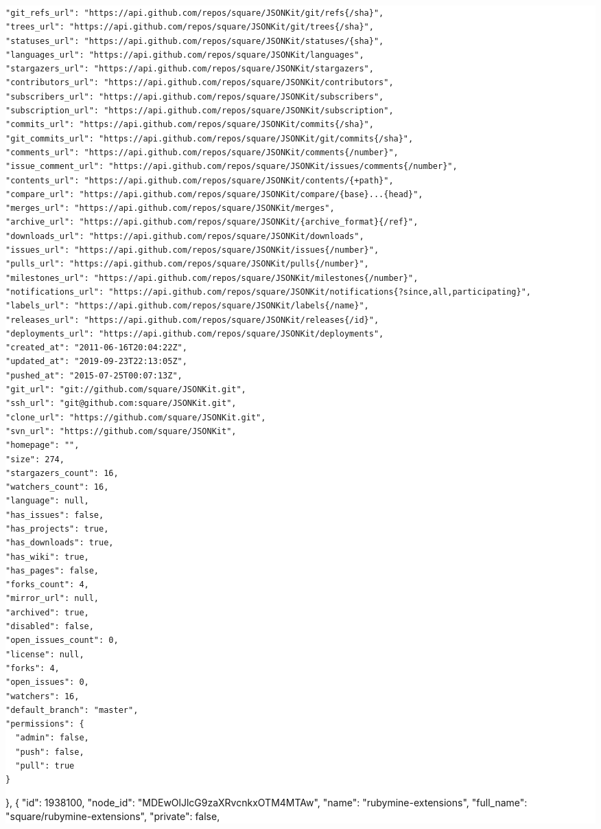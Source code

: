     "git_refs_url": "https://api.github.com/repos/square/JSONKit/git/refs{/sha}",
    "trees_url": "https://api.github.com/repos/square/JSONKit/git/trees{/sha}",
    "statuses_url": "https://api.github.com/repos/square/JSONKit/statuses/{sha}",
    "languages_url": "https://api.github.com/repos/square/JSONKit/languages",
    "stargazers_url": "https://api.github.com/repos/square/JSONKit/stargazers",
    "contributors_url": "https://api.github.com/repos/square/JSONKit/contributors",
    "subscribers_url": "https://api.github.com/repos/square/JSONKit/subscribers",
    "subscription_url": "https://api.github.com/repos/square/JSONKit/subscription",
    "commits_url": "https://api.github.com/repos/square/JSONKit/commits{/sha}",
    "git_commits_url": "https://api.github.com/repos/square/JSONKit/git/commits{/sha}",
    "comments_url": "https://api.github.com/repos/square/JSONKit/comments{/number}",
    "issue_comment_url": "https://api.github.com/repos/square/JSONKit/issues/comments{/number}",
    "contents_url": "https://api.github.com/repos/square/JSONKit/contents/{+path}",
    "compare_url": "https://api.github.com/repos/square/JSONKit/compare/{base}...{head}",
    "merges_url": "https://api.github.com/repos/square/JSONKit/merges",
    "archive_url": "https://api.github.com/repos/square/JSONKit/{archive_format}{/ref}",
    "downloads_url": "https://api.github.com/repos/square/JSONKit/downloads",
    "issues_url": "https://api.github.com/repos/square/JSONKit/issues{/number}",
    "pulls_url": "https://api.github.com/repos/square/JSONKit/pulls{/number}",
    "milestones_url": "https://api.github.com/repos/square/JSONKit/milestones{/number}",
    "notifications_url": "https://api.github.com/repos/square/JSONKit/notifications{?since,all,participating}",
    "labels_url": "https://api.github.com/repos/square/JSONKit/labels{/name}",
    "releases_url": "https://api.github.com/repos/square/JSONKit/releases{/id}",
    "deployments_url": "https://api.github.com/repos/square/JSONKit/deployments",
    "created_at": "2011-06-16T20:04:22Z",
    "updated_at": "2019-09-23T22:13:05Z",
    "pushed_at": "2015-07-25T00:07:13Z",
    "git_url": "git://github.com/square/JSONKit.git",
    "ssh_url": "git@github.com:square/JSONKit.git",
    "clone_url": "https://github.com/square/JSONKit.git",
    "svn_url": "https://github.com/square/JSONKit",
    "homepage": "",
    "size": 274,
    "stargazers_count": 16,
    "watchers_count": 16,
    "language": null,
    "has_issues": false,
    "has_projects": true,
    "has_downloads": true,
    "has_wiki": true,
    "has_pages": false,
    "forks_count": 4,
    "mirror_url": null,
    "archived": true,
    "disabled": false,
    "open_issues_count": 0,
    "license": null,
    "forks": 4,
    "open_issues": 0,
    "watchers": 16,
    "default_branch": "master",
    "permissions": {
      "admin": false,
      "push": false,
      "pull": true
    }
  },
  {
    "id": 1938100,
    "node_id": "MDEwOlJlcG9zaXRvcnkxOTM4MTAw",
    "name": "rubymine-extensions",
    "full_name": "square/rubymine-extensions",
    "private": false,